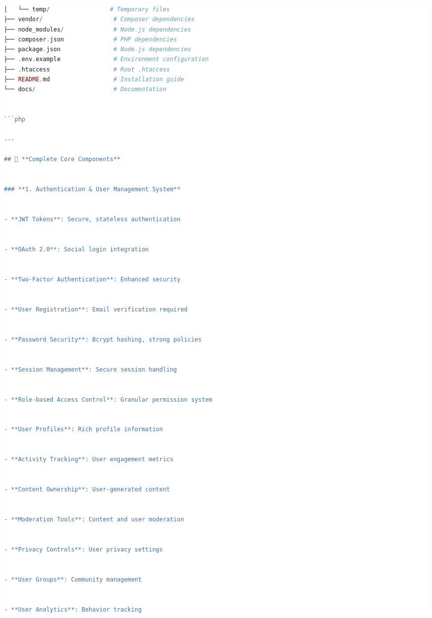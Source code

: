 ```php
│   └── temp/                 # Temporary files
├── vendor/                    # Composer dependencies
├── node_modules/              # Node.js dependencies
├── composer.json              # PHP dependencies
├── package.json               # Node.js dependencies
├── .env.example               # Environment configuration
├── .htaccess                  # Root .htaccess
├── README.md                  # Installation guide
└── docs/                      # Documentation


```php

---

## 🎯 **Complete Core Components**


### **1. Authentication & User Management System**


- **JWT Tokens**: Secure, stateless authentication


- **OAuth 2.0**: Social login integration


- **Two-Factor Authentication**: Enhanced security


- **User Registration**: Email verification required


- **Password Security**: Bcrypt hashing, strong policies


- **Session Management**: Secure session handling


- **Role-based Access Control**: Granular permission system


- **User Profiles**: Rich profile information


- **Activity Tracking**: User engagement metrics


- **Content Ownership**: User-generated content


- **Moderation Tools**: Content and user moderation


- **Privacy Controls**: User privacy settings


- **User Groups**: Community management


- **User Analytics**: Behavior tracking


```